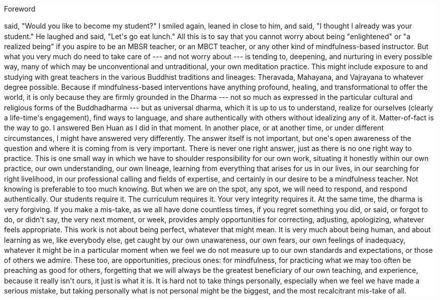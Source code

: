 Foreword

said, "Would you like to become my student?" I smiled again, leaned in
close to him, and said, "I thought I already was your student." He
laughed and said, "Let's go eat lunch." All this is to say that you
cannot worry about being "enlightened" or "a realized being" if you
aspire to be an MBSR teacher, or an MBCT teacher, or any other kind of
mindfulness-based instructor. But what you very much do need to take
care of --- and not worry about --- is tending to, deepening, and
nurturing in every possible way, many of which may be unconventional and
untraditional, your own meditation practice. This might include exposure
to and studying with great teachers in the various Buddhist traditions
and lineages: Theravada, Mahayana, and Vajrayana to whatever degree
possible. Because if mindfulness-based interventions have anything
profound, healing, and transformational to offer the world, it is only
because they are firmly grounded in the Dharma --- not so much as
expressed in the particular cultural and religious forms of the
Buddhadharma --- but as universal dharma, which it is up to us to
understand, realize for ourselves (clearly a life-time's engagement),
find ways to language, and share authentically with others without
idealizing any of it. Matter-of-fact is the way to go. I answered Ben
Huan as I did in that moment. In another place, or at another time, or
under different circumstances, I might have answered very differently.
The answer itself is not important, but one's open awareness of the
question and where it is coming from is very important. There is never
one right answer, just as there is no one right way to practice. This is
one small way in which we have to shoulder responsibility for our own
work, situating it honestly within our own practice, our own
understanding, our own lineage, learning from everything that arises for
us in our lives, in our searching for right livelihood, in our
professional calling and fields of expertise, and certainly in our
desire to be a mindfulness teacher. Not knowing is preferable to too
much knowing. But when we are on the spot, any spot, we will need to
respond, and respond authentically. Our students require it. The
curriculum requires it. Your very integrity requires it. At the same
time, the dharma is very forgiving. If you make a mis-take, as we all
have done countless times, if you regret something you did, or said, or
forgot to do, or didn't say, the very next moment, or week, provides
amply opportunities for correcting, adjusting, apologizing, whatever
feels appropriate. This work is not about being perfect, whatever that
might mean. It is very much about being human, and about learning as we,
like everybody else, get caught by our own unawareness, our own fears,
our own feelings of inadequacy, whatever it might be in a particular
moment when we feel we do not measure up to our own standards and
expectations, or those of others we admire. These too, are
opportunities, precious ones: for mindfulness, for practicing what we
may too often be preaching as good for others, forgetting that we will
always be the greatest beneficiary of our own teaching, and experience,
because it really isn't ours, it just is what it is. It is hard not to
take things personally, especially when we feel we have made a serious
mistake, but taking personally what is not personal might be the
biggest, and the most recalcitrant mis-take of all.
